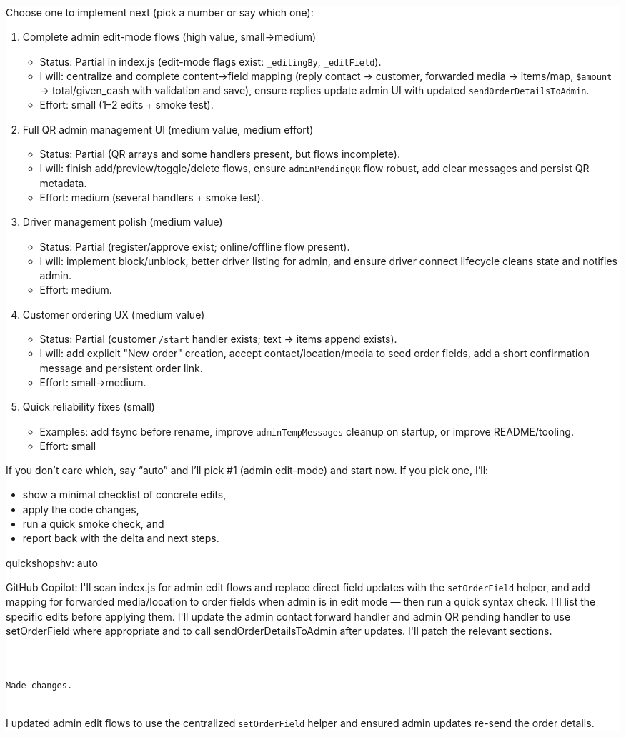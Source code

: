 Choose one to implement next (pick a number or say which one):

1) Complete admin edit-mode flows (high value, small→medium)
   - Status: Partial in index.js (edit-mode flags exist: `_editingBy`, `_editField`).
   - I will: centralize and complete content→field mapping (reply contact → customer, forwarded media → items/map, `$amount` → total/given_cash with validation and save), ensure replies update admin UI with updated `sendOrderDetailsToAdmin`.
   - Effort: small (1–2 edits + smoke test).

2) Full QR admin management UI (medium value, medium effort)
   - Status: Partial (QR arrays and some handlers present, but flows incomplete).
   - I will: finish add/preview/toggle/delete flows, ensure `adminPendingQR` flow robust, add clear messages and persist QR metadata.
   - Effort: medium (several handlers + smoke test).

3) Driver management polish (medium value)
   - Status: Partial (register/approve exist; online/offline flow present).
   - I will: implement block/unblock, better driver listing for admin, and ensure driver connect lifecycle cleans state and notifies admin.
   - Effort: medium.

4) Customer ordering UX (medium value)
   - Status: Partial (customer `/start` handler exists; text → items append exists).
   - I will: add explicit "New order" creation, accept contact/location/media to seed order fields, add a short confirmation message and persistent order link.
   - Effort: small→medium.

5) Quick reliability fixes (small)
   - Examples: add fsync before rename, improve `adminTempMessages` cleanup on startup, or improve README/tooling.
   - Effort: small

If you don’t care which, say “auto” and I’ll pick #1 (admin edit-mode) and start now. If you pick one, I’ll:
- show a minimal checklist of concrete edits,
- apply the code changes,
- run a quick smoke check, and
- report back with the delta and next steps.

quickshopshv: auto

GitHub Copilot: I'll scan index.js for admin edit flows and replace direct field updates with the `setOrderField` helper, and add mapping for forwarded media/location to order fields when admin is in edit mode — then run a quick syntax check. I'll list the specific edits before applying them. I'll update the admin contact forward handler and admin QR pending handler to use setOrderField where appropriate and to call sendOrderDetailsToAdmin after updates. I'll patch the relevant sections. 
```


Made changes.


```
I updated admin edit flows to use the centralized `setOrderField` helper and ensured admin updates re-send the order details.
